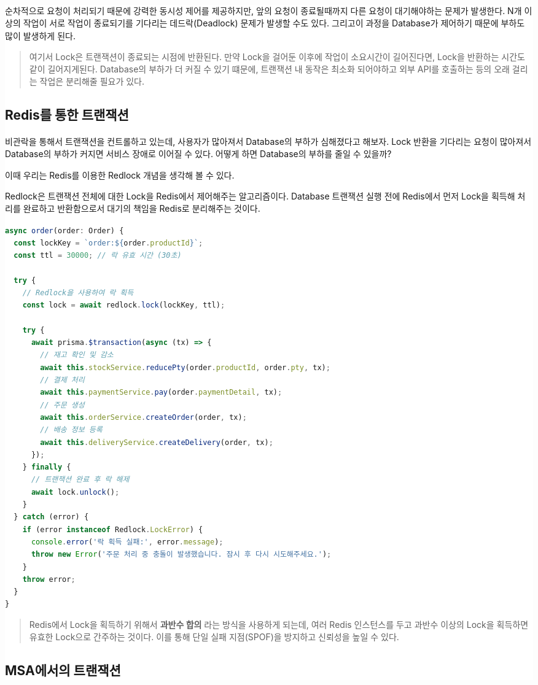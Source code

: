 순차적으로 요청이 처리되기 때문에 강력한 동시성 제어를 제공하지만, 앞의 요청이 종료될때까지 다른 요청이 대기해야하는 문제가 발생한다. N개 이상의 작업이 서로 작업이 종료되기를 기다리는 데드락(Deadlock) 문제가 발생할 수도 있다. 그리고이 과정을 Database가 제어하기 때문에 부하도 많이 발생하게 된다.

> 여기서 Lock은 트랜잭션이 종료되는 시점에 반환된다. 만약 Lock을 걸어둔 이후에 작업이 소요시간이 길어진다면, Lock을 반환하는 시간도 같이 길어지게된다. Database의 부하가 더 커질 수 있기 떄문에, 트랜잭션 내 동작은 최소화 되어야하고 외부 API를 호출하는 등의 오래 걸리는 작업은 분리해줄 필요가 있다.

## Redis를 통한 트랜잭션

비관락을 통해서 트랜잭션을 컨트롤하고 있는데, 사용자가 많아져서 Database의 부하가 심해졌다고 해보자. Lock 반환을 기다리는 요청이 많아져서 Database의 부하가 커지면 서비스 장애로 이어질 수 있다. 어떻게 하면 Database의 부하를 줄일 수 있을까?

이때 우리는 Redis를 이용한 Redlock 개념을 생각해 볼 수 있다.

Redlock은 트랜잭션 전체에 대한 Lock을 Redis에서 제어해주는 알고리즘이다. Database 트랜잭션 실행 전에 Redis에서 먼저 Lock을 획득해 처리를 완료하고 반환함으로서 대기의 책임을 Redis로 분리해주는 것이다.

```ts
async order(order: Order) {
  const lockKey = `order:${order.productId}`;
  const ttl = 30000; // 락 유효 시간 (30초)

  try {
    // Redlock을 사용하여 락 획득
    const lock = await redlock.lock(lockKey, ttl);

    try {
      await prisma.$transaction(async (tx) => {
        // 재고 확인 및 감소
        await this.stockService.reducePty(order.productId, order.pty, tx);
        // 결제 처리
        await this.paymentService.pay(order.paymentDetail, tx);
        // 주문 생성
        await this.orderService.createOrder(order, tx);
        // 배송 정보 등록
        await this.deliveryService.createDelivery(order, tx);
      });
    } finally {
      // 트랜잭션 완료 후 락 해제
      await lock.unlock();
    }
  } catch (error) {
    if (error instanceof Redlock.LockError) {
      console.error('락 획득 실패:', error.message);
      throw new Error('주문 처리 중 충돌이 발생했습니다. 잠시 후 다시 시도해주세요.');
    }
    throw error;
  }
}
```

> Redis에서 Lock을 획득하기 위해서 **과반수 합의** 라는 방식을 사용하게 되는데, 여러 Redis 인스턴스를 두고 과반수 이상의 Lock을 획득하면 유효한 Lock으로 간주하는 것이다. 이를 통해 단일 실패 지점(SPOF)을 방지하고 신뢰성을 높일 수 있다.

## MSA에서의 트랜잭션
